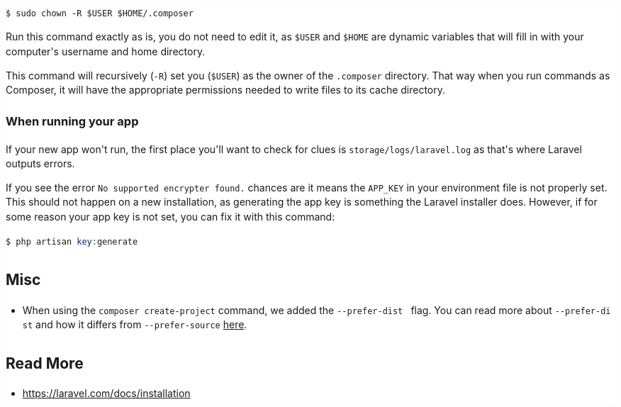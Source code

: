 ```
$ sudo chown -R $USER $HOME/.composer
```

Run this command exactly as is, you do not need to edit it, as `$USER` and `$HOME` are dynamic variables that will fill in with your computer's username and home directory.

This command will recursively (`-R`) set you (`$USER`) as the owner of the `.composer` directory. That way when you run commands as Composer, it will have the appropriate permissions needed to write files to its cache directory.



### When running your app
If your new app won't run, the first place you'll want to check for clues is `storage/logs/laravel.log` as that's where Laravel outputs errors.

If you see the error `No supported encrypter found.` chances are it means the `APP_KEY` in your environment file is not properly set.
This should not happen on a new installation, as generating the app key is something the Laravel installer does. However, if for some reason your app key is not set, you can fix it with this command:


```php
$ php artisan key:generate
```


## Misc
* When using the `composer create-project` command, we added the `--prefer-dist ` flag. You can read more about `--prefer-dist` and how it differs from `--prefer-source` [here](https://getcomposer.org/doc/03-cli.md#install).



## Read More
+ <https://laravel.com/docs/installation>
